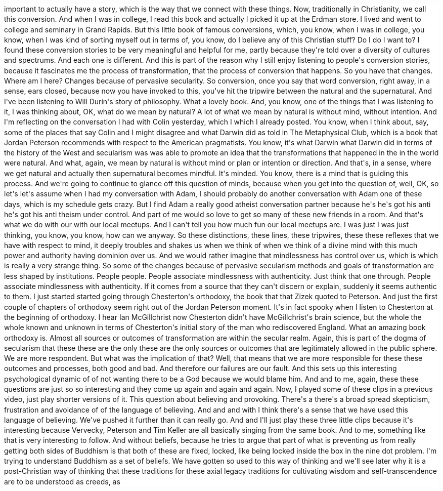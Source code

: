important to actually have a story, which is the way that we connect with these things. Now, traditionally in Christianity, we call this conversion. And when I was in college, I read this book and actually I picked it up at the Erdman store. I lived and went to college and seminary in Grand Rapids. But this little book of famous conversions, which, you know, when I was in college, you know, when I was kind of sorting myself out in terms of, you know, do I believe any of this Christian stuff? Do I do I want to? I found these conversion stories to be very meaningful and helpful for me, partly because they're told over a diversity of cultures and spectrums. And each one is different. And this is part of the reason why I still enjoy listening to people's conversion stories, because it fascinates me the process of transformation, that the process of conversion that happens. So you have that changes. Where am I here? Changes because of pervasive secularity. So conversion, once you say that word conversion, right away, in a sense, ears closed, because now you have invoked to this, you've hit the tripwire between the natural and the supernatural. And I've been listening to Will Durin's story of philosophy. What a lovely book. And, you know, one of the things that I was listening to it, I was thinking about, OK, what do we mean by natural? A lot of what we mean by natural is without mind, without intention. And I'm reflecting on the conversation I had with Colin yesterday, which I which I already posted. You know, when I think about, say, some of the places that say Colin and I might disagree and what Darwin did as told in The Metaphysical Club, which is a book that Jordan Peterson recommends with respect to the American pragmatists. You know, it's what Darwin what Darwin did in terms of the history of the West and secularism was was able to promote an idea that the transformations that happened in the in the world were natural. And what, again, we mean by natural is without mind or plan or intention or direction. And that's, in a sense, where we get natural and actually then supernatural becomes mindful. It's minded. You know, there is a mind that is guiding this process. And we're going to continue to glance off this question of minds, because when you get into the question of, well, OK, so let's let's assume when I had my conversation with Adam, I should probably do another conversation with Adam one of these days, which is my schedule gets crazy. But I find Adam a really good atheist conversation partner because he's he's got his anti he's got his anti theism under control. And part of me would so love to get so many of these new friends in a room. And that's what we do with our with our local meetups. And I can't tell you how much fun our local meetups are. I was just I was just thinking, you know, you know, how can we anyway. So these distinctions, these lines, these tripwires, these these reflexes that we have with respect to mind, it deeply troubles and shakes us when we think of when we think of a divine mind with this much power and authority having dominion over us. And we would rather imagine that mindlessness has control over us, which is which is really a very strange thing. So some of the changes because of pervasive secularism methods and goals of transformation are less shaped by institutions. People people. People associate mindlessness with authenticity. Just think that one through. People associate mindlessness with authenticity. If it comes from a source that they can't discern or explain, suddenly it seems authentic to them. I just started started going through Chesterton's orthodoxy, the book that that Zizek quoted to Peterson. And just the first couple of chapters of orthodoxy seem right out of the Jordan Peterson moment. It's in fact spooky when I listen to Chesterton at the beginning of orthodoxy. I hear Ian McGillchrist now Chesterton didn't have McGillchrist's brain science, but the whole the whole known and unknown in terms of Chesterton's initial story of the man who rediscovered England. What an amazing book orthodoxy is. Almost all sources or outcomes of transformation are within the secular realm. Again, this is part of the dogma of secularism that these these are the only these are the only sources or outcomes that are legitimately allowed in the public sphere. We are more respondent. But what was the implication of that? Well, that means that we are more responsible for these these outcomes and processes, both good and bad. And therefore our failures are our fault. And this sets up this interesting psychological dynamic of of not wanting there to be a God because we would blame him. And and to me, again, these these questions are just so so interesting and they come up again and again and again. Now, I played some of these clips in a previous video, just play shorter versions of it. This question about believing and provoking. There's a there's a broad spread skepticism, frustration and avoidance of of the language of believing. And and and with I think there's a sense that we have used this language of believing. We've pushed it further than it can really go. And and I'll just play these three little clips because it's interesting because Vervecky, Peterson and Tim Keller are all basically singing from the same book. And to me, something like that is very interesting to follow. And without beliefs, because he tries to argue that part of what is preventing us from really getting both sides of Buddhism is that both of these are fixed, locked, like being locked inside the box in the nine dot problem. I'm trying to understand Buddhism as a set of beliefs. We have gotten so used to this way of thinking and we'll see later why it is a post-Christian way of thinking that these traditions for these axial legacy traditions for cultivating wisdom and self-transcendence are to be understood as creeds, as